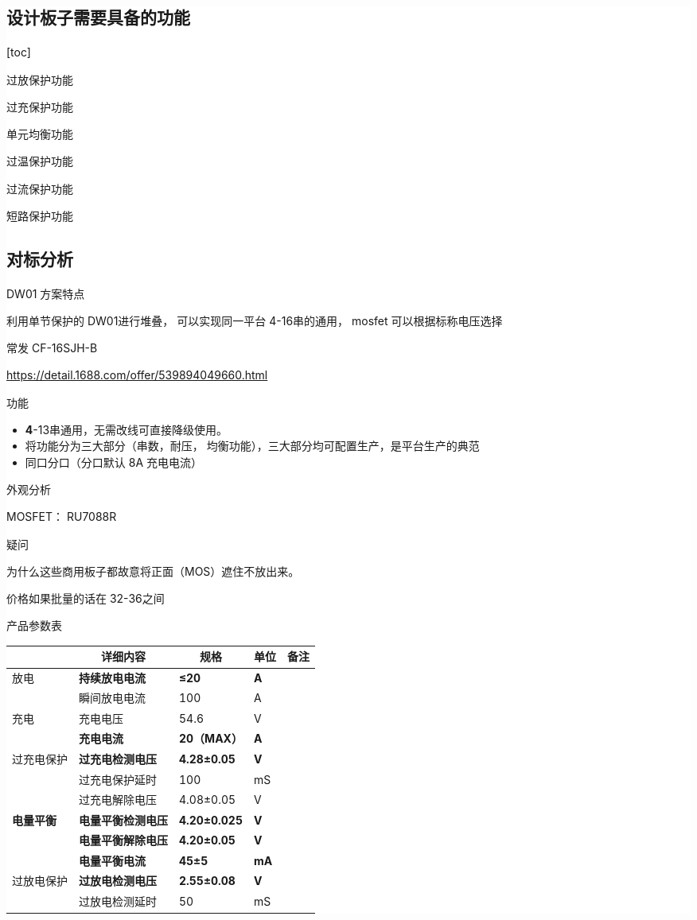 ## 设计板子需要具备的功能

[toc]

过放保护功能

过充保护功能

单元均衡功能

过温保护功能

过流保护功能

短路保护功能

## 对标分析

DW01 方案特点

利用单节保护的 DW01进行堆叠， 可以实现同一平台 4-16串的通用， mosfet 可以根据标称电压选择



常发 CF-16SJH-B

https://detail.1688.com/offer/539894049660.html

功能

- **4**-13串通用，无需改线可直接降级使用。
- 将功能分为三大部分（串数，耐压， 均衡功能），三大部分均可配置生产，是平台生产的典范
- 同口分口（分口默认 8A 充电电流）

外观分析

MOSFET： RU7088R

疑问

为什么这些商用板子都故意将正面（MOS）遮住不放出来。



价格如果批量的话在 32-36之间



产品参数表

|              | 详细内容               | 规格           | 单位   | 备注       |
| ------------ | ---------------------- | -------------- | ------ | ---------- |
| 放电         | **持续放电电流**       | **≤20**        | **A**  |            |
|              | 瞬间放电电流           | 100            | A      |            |
| 充电         | 充电电压               | 54.6           | V      |            |
|              | **充电电流**           | **20（MAX）**  | **A**  |            |
| 过充电保护   | **过充电检测电压**     | **4.28±0.05**  | **V**  |            |
|              | 过充电保护延时         | 100            | mS     |            |
|              | 过充电解除电压         | 4.08±0.05      | V      |            |
| **电量平衡** | **电量平衡检测电压**   | **4.20±0.025** | **V**  |            |
|              | **电量平衡解除电压**   | **4.20±0.05**  | **V**  |            |
|              | **电量平衡电流**       | **45±5**       | **mA** |            |
| 过放电保护   | **过放电检测电压**     | **2.55±0.08**  | **V**  |            |
|              | 过放电检测延时         | 50             | mS     |            |